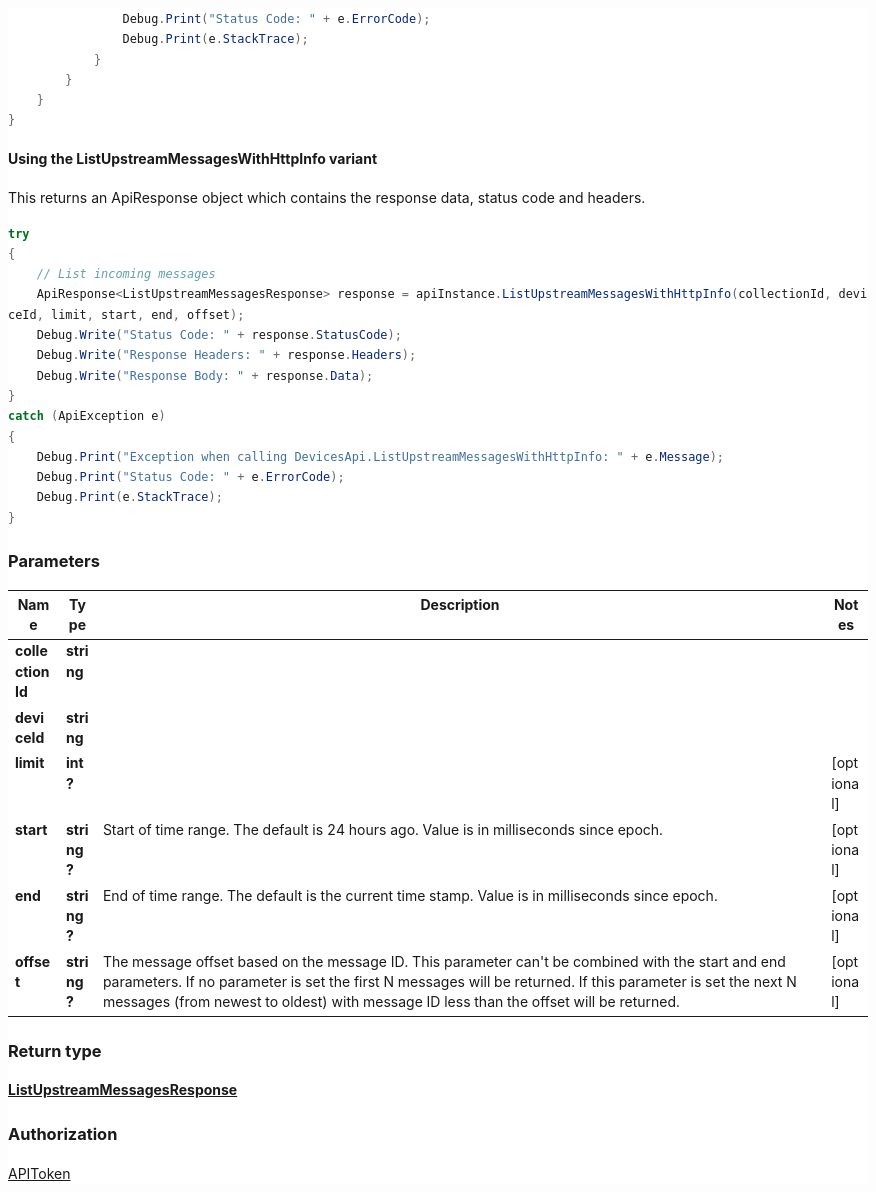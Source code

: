 ```csharp
                Debug.Print("Status Code: " + e.ErrorCode);
                Debug.Print(e.StackTrace);
            }
        }
    }
}
```

#### Using the ListUpstreamMessagesWithHttpInfo variant
This returns an ApiResponse object which contains the response data, status code and headers.

```csharp
try
{
    // List incoming messages
    ApiResponse<ListUpstreamMessagesResponse> response = apiInstance.ListUpstreamMessagesWithHttpInfo(collectionId, deviceId, limit, start, end, offset);
    Debug.Write("Status Code: " + response.StatusCode);
    Debug.Write("Response Headers: " + response.Headers);
    Debug.Write("Response Body: " + response.Data);
}
catch (ApiException e)
{
    Debug.Print("Exception when calling DevicesApi.ListUpstreamMessagesWithHttpInfo: " + e.Message);
    Debug.Print("Status Code: " + e.ErrorCode);
    Debug.Print(e.StackTrace);
}
```

### Parameters

| Name | Type | Description | Notes |
|------|------|-------------|-------|
| **collectionId** | **string** |  |  |
| **deviceId** | **string** |  |  |
| **limit** | **int?** |  | [optional]  |
| **start** | **string?** | Start of time range. The default is 24 hours ago. Value is in milliseconds since epoch. | [optional]  |
| **end** | **string?** | End of time range. The default is the current time stamp. Value is in milliseconds since epoch. | [optional]  |
| **offset** | **string?** | The message offset based on the message ID. This parameter can&#39;t be combined with the start and end parameters. If no parameter is set the first N messages will be returned. If this parameter is set the next N messages (from newest to oldest) with message ID less than the offset will be returned. | [optional]  |

### Return type

[**ListUpstreamMessagesResponse**](ListUpstreamMessagesResponse.md)

### Authorization

[APIToken](../README.md#APIToken)
